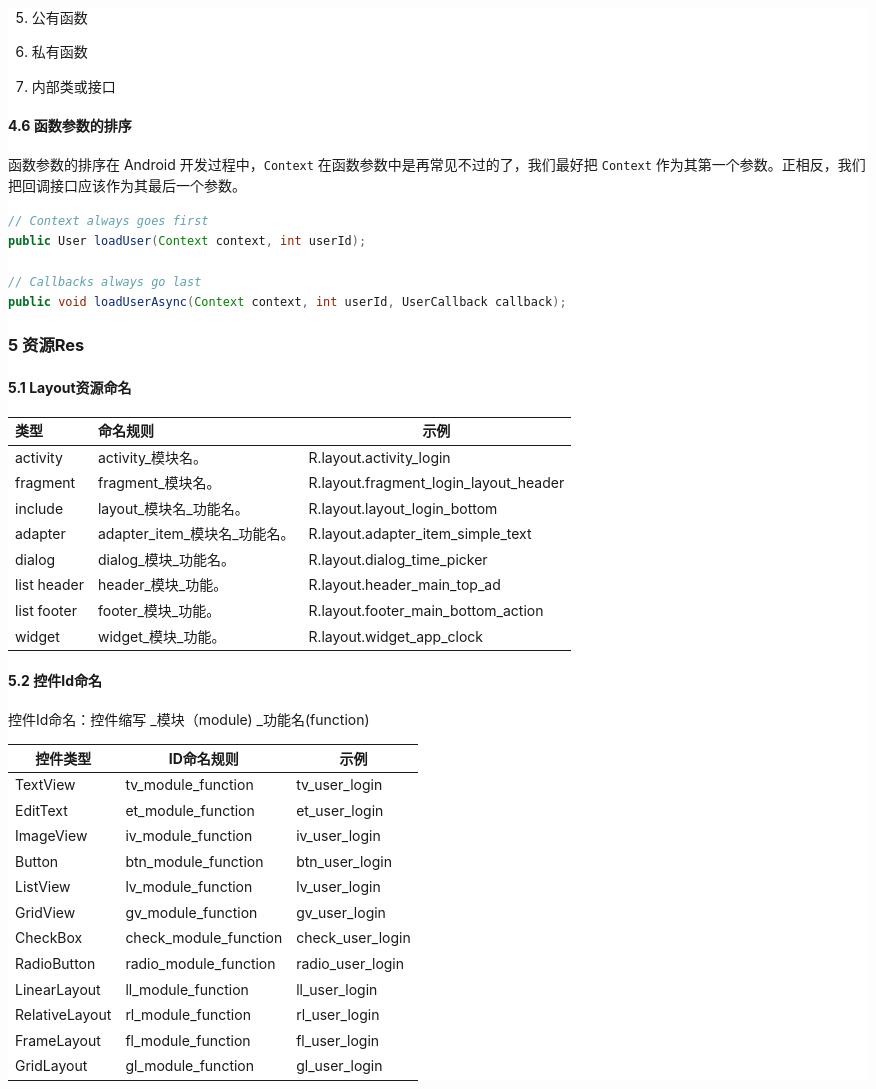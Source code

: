 5. 公有函数

6. 私有函数

7. 内部类或接口

#### 4.6 函数参数的排序
函数参数的排序在 Android 开发过程中，`Context` 在函数参数中是再常见不过的了，我们最好把 `Context` 作为其第一个参数。正相反，我们把回调接口应该作为其最后一个参数。

```java
// Context always goes first
public User loadUser(Context context, int userId);

// Callbacks always go last
public void loadUserAsync(Context context, int userId, UserCallback callback);
```


### 5 资源Res

#### 5.1 Layout资源命名

| 类型        | 命名规则                      | 示例                                  |
| :---------- | :---------------------------- | ------------------------------------- |
| activity    | activity_模块名。             | R.layout.activity_login               |
| fragment    | fragment_模块名。             | R.layout.fragment_login_layout_header |
| include     | layout\_模块名_功能名。       | R.layout.layout_login_bottom          |
| adapter     | adapter_item\_模块名_功能名。 | R.layout.adapter_item_simple_text     |
| dialog      | dialog\_模块_功能名。         | R.layout.dialog_time_picker           |
| list header | header\_模块_功能。           | R.layout.header_main_top_ad           |
| list footer | footer\_模块_功能。           | R.layout.footer_main_bottom_action    |
| widget      | widget\_模块_功能。           | R.layout.widget_app_clock             |

#### 5.2 控件Id命名

控件Id命名：控件缩写 _模块（module) _功能名(function)

| 控件类型       | ID命名规则            | 示例             |
| -------------- | --------------------- | ---------------- |
| TextView       | tv_module_function    | tv_user_login    |
| EditText       | et_module_function    | et_user_login    |
| ImageView      | iv_module_function    | iv_user_login    |
| Button         | btn_module_function   | btn_user_login   |
| ListView       | lv_module_function    | lv_user_login    |
| GridView       | gv_module_function    | gv_user_login    |
| CheckBox       | check_module_function | check_user_login |
| RadioButton    | radio_module_function | radio_user_login |
| LinearLayout   | ll_module_function    | ll_user_login    |
| RelativeLayout | rl_module_function    | rl_user_login    |
| FrameLayout    | fl_module_function    | fl_user_login    |
| GridLayout     | gl_module_function    | gl_user_login    |

